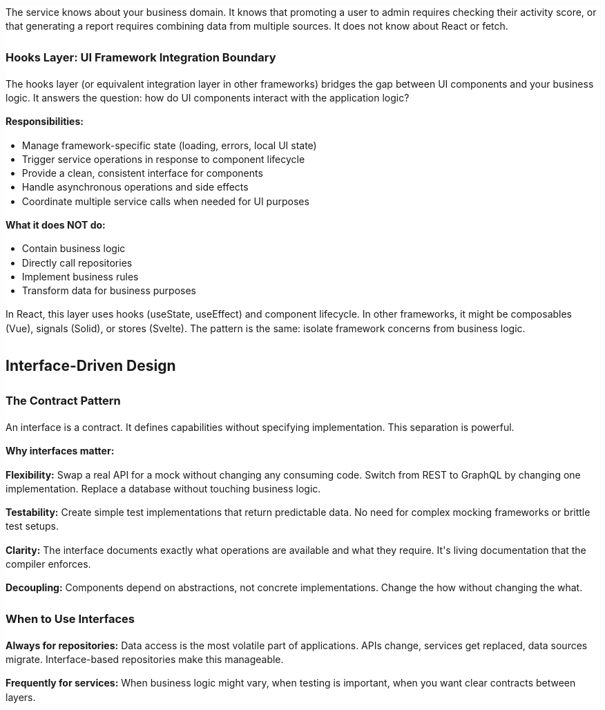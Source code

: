 The service knows about your business domain. It knows that promoting a user to admin requires checking their activity score, or that generating a report requires combining data from multiple sources. It does not know about React or fetch.

### Hooks Layer: UI Framework Integration Boundary

The hooks layer (or equivalent integration layer in other frameworks) bridges the gap between UI components and your business logic. It answers the question: how do UI components interact with the application logic?

**Responsibilities:**
- Manage framework-specific state (loading, errors, local UI state)
- Trigger service operations in response to component lifecycle
- Provide a clean, consistent interface for components
- Handle asynchronous operations and side effects
- Coordinate multiple service calls when needed for UI purposes

**What it does NOT do:**
- Contain business logic
- Directly call repositories
- Implement business rules
- Transform data for business purposes

In React, this layer uses hooks (useState, useEffect) and component lifecycle. In other frameworks, it might be composables (Vue), signals (Solid), or stores (Svelte). The pattern is the same: isolate framework concerns from business logic.

## Interface-Driven Design

### The Contract Pattern

An interface is a contract. It defines capabilities without specifying implementation. This separation is powerful.

**Why interfaces matter:**

**Flexibility:** Swap a real API for a mock without changing any consuming code. Switch from REST to GraphQL by changing one implementation. Replace a database without touching business logic.

**Testability:** Create simple test implementations that return predictable data. No need for complex mocking frameworks or brittle test setups.

**Clarity:** The interface documents exactly what operations are available and what they require. It's living documentation that the compiler enforces.

**Decoupling:** Components depend on abstractions, not concrete implementations. Change the how without changing the what.

### When to Use Interfaces

**Always for repositories:** Data access is the most volatile part of applications. APIs change, services get replaced, data sources migrate. Interface-based repositories make this manageable.

**Frequently for services:** When business logic might vary, when testing is important, when you want clear contracts between layers.
